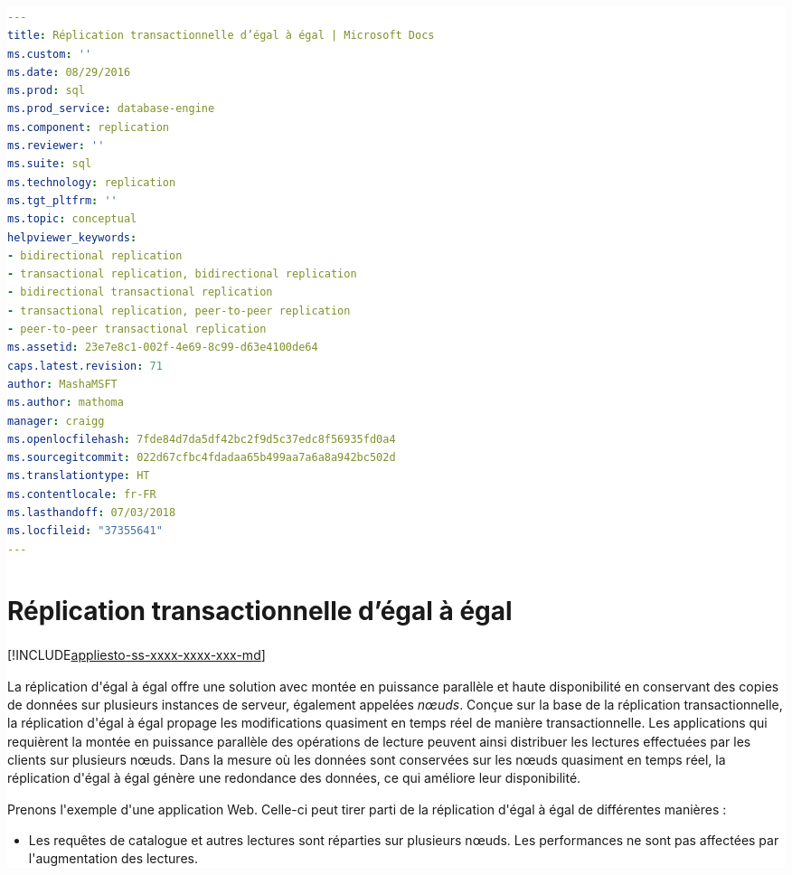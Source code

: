 ```yaml
---
title: Réplication transactionnelle d’égal à égal | Microsoft Docs
ms.custom: ''
ms.date: 08/29/2016
ms.prod: sql
ms.prod_service: database-engine
ms.component: replication
ms.reviewer: ''
ms.suite: sql
ms.technology: replication
ms.tgt_pltfrm: ''
ms.topic: conceptual
helpviewer_keywords:
- bidirectional replication
- transactional replication, bidirectional replication
- bidirectional transactional replication
- transactional replication, peer-to-peer replication
- peer-to-peer transactional replication
ms.assetid: 23e7e8c1-002f-4e69-8c99-d63e4100de64
caps.latest.revision: 71
author: MashaMSFT
ms.author: mathoma
manager: craigg
ms.openlocfilehash: 7fde84d7da5df42bc2f9d5c37edc8f56935fd0a4
ms.sourcegitcommit: 022d67cfbc4fdadaa65b499aa7a6a8a942bc502d
ms.translationtype: HT
ms.contentlocale: fr-FR
ms.lasthandoff: 07/03/2018
ms.locfileid: "37355641"
---
```

# <a name="peer-to-peer---transactional-replication"></a>Réplication transactionnelle d’égal à égal
[!INCLUDE[appliesto-ss-xxxx-xxxx-xxx-md](../../../includes/appliesto-ss-xxxx-xxxx-xxx-md.md)]

  La réplication d'égal à égal offre une solution avec montée en puissance parallèle et haute disponibilité en conservant des copies de données sur plusieurs instances de serveur, également appelées *nœuds*. Conçue sur la base de la réplication transactionnelle, la réplication d'égal à égal propage les modifications quasiment en temps réel de manière transactionnelle. Les applications qui requièrent la montée en puissance parallèle des opérations de lecture peuvent ainsi distribuer les lectures effectuées par les clients sur plusieurs nœuds. Dans la mesure où les données sont conservées sur les nœuds quasiment en temps réel, la réplication d'égal à égal génère une redondance des données, ce qui améliore leur disponibilité.  
  
 Prenons l'exemple d'une application Web. Celle-ci peut tirer parti de la réplication d'égal à égal de différentes manières :  
  
-   Les requêtes de catalogue et autres lectures sont réparties sur plusieurs nœuds. Les performances ne sont pas affectées par l'augmentation des lectures.  
  
